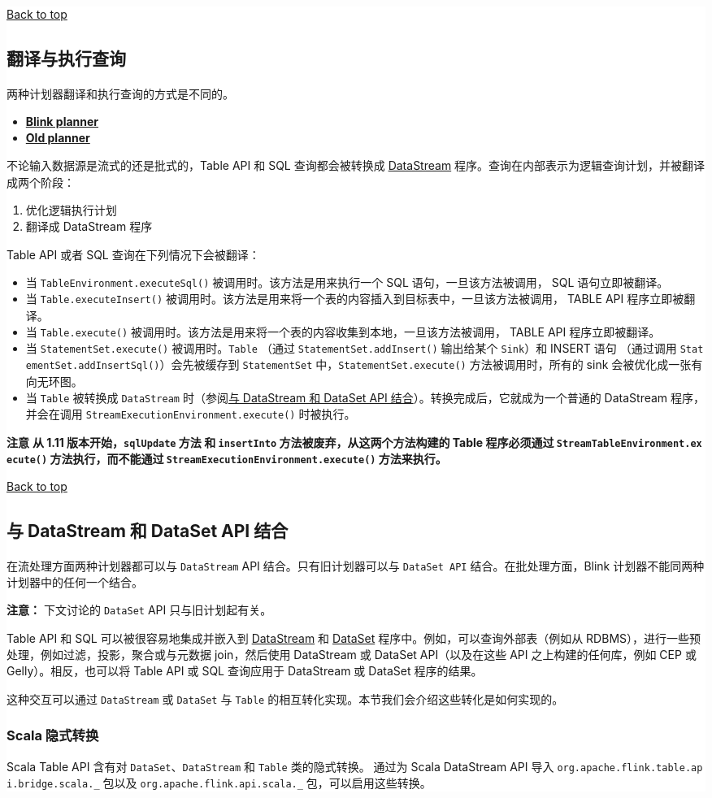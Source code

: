 [ Back to top](https://ci.apache.org/projects/flink/flink-docs-release-1.12/zh/dev/table/common.html#top)



## 翻译与执行查询

两种计划器翻译和执行查询的方式是不同的。

- [**Blink planner**](https://ci.apache.org/projects/flink/flink-docs-release-1.12/zh/dev/table/common.html#tab_Blink_planner_9)
- [**Old planner**](https://ci.apache.org/projects/flink/flink-docs-release-1.12/zh/dev/table/common.html#tab_Old_planner_9)

不论输入数据源是流式的还是批式的，Table API 和 SQL 查询都会被转换成 [DataStream](https://ci.apache.org/projects/flink/flink-docs-release-1.12/zh/dev/datastream_api.html) 程序。查询在内部表示为逻辑查询计划，并被翻译成两个阶段：

1. 优化逻辑执行计划
2. 翻译成 DataStream 程序

Table API 或者 SQL 查询在下列情况下会被翻译：

- 当 `TableEnvironment.executeSql()` 被调用时。该方法是用来执行一个 SQL 语句，一旦该方法被调用， SQL 语句立即被翻译。
- 当 `Table.executeInsert()` 被调用时。该方法是用来将一个表的内容插入到目标表中，一旦该方法被调用， TABLE API 程序立即被翻译。
- 当 `Table.execute()` 被调用时。该方法是用来将一个表的内容收集到本地，一旦该方法被调用， TABLE API 程序立即被翻译。
- 当 `StatementSet.execute()` 被调用时。`Table` （通过 `StatementSet.addInsert()` 输出给某个 `Sink`）和 INSERT 语句 （通过调用 `StatementSet.addInsertSql()`）会先被缓存到 `StatementSet` 中，`StatementSet.execute()` 方法被调用时，所有的 sink 会被优化成一张有向无环图。
- 当 `Table` 被转换成 `DataStream` 时（参阅[与 DataStream 和 DataSet API 结合](https://ci.apache.org/projects/flink/flink-docs-release-1.12/zh/dev/table/common.html#integration-with-datastream-and-dataset-api)）。转换完成后，它就成为一个普通的 DataStream 程序，并会在调用 `StreamExecutionEnvironment.execute()` 时被执行。

**注意** **从 1.11 版本开始，`sqlUpdate` 方法 和 `insertInto` 方法被废弃，从这两个方法构建的 Table 程序必须通过 `StreamTableEnvironment.execute()` 方法执行，而不能通过 `StreamExecutionEnvironment.execute()` 方法来执行。**

[ Back to top](https://ci.apache.org/projects/flink/flink-docs-release-1.12/zh/dev/table/common.html#top)



## 与 DataStream 和 DataSet API 结合

在流处理方面两种计划器都可以与 `DataStream` API 结合。只有旧计划器可以与 `DataSet API` 结合。在批处理方面，Blink 计划器不能同两种计划器中的任何一个结合。

**注意：** 下文讨论的 `DataSet` API 只与旧计划起有关。

Table API 和 SQL 可以被很容易地集成并嵌入到 [DataStream](https://ci.apache.org/projects/flink/flink-docs-release-1.12/zh/dev/datastream_api.html) 和 [DataSet](https://ci.apache.org/projects/flink/flink-docs-release-1.12/zh/dev/batch/) 程序中。例如，可以查询外部表（例如从 RDBMS），进行一些预处理，例如过滤，投影，聚合或与元数据 join，然后使用 DataStream 或 DataSet API（以及在这些 API 之上构建的任何库，例如 CEP 或 Gelly）。相反，也可以将 Table API 或 SQL 查询应用于 DataStream 或 DataSet 程序的结果。

这种交互可以通过 `DataStream` 或 `DataSet` 与 `Table` 的相互转化实现。本节我们会介绍这些转化是如何实现的。



### Scala 隐式转换

Scala Table API 含有对 `DataSet`、`DataStream` 和 `Table` 类的隐式转换。 通过为 Scala DataStream API 导入 `org.apache.flink.table.api.bridge.scala._` 包以及 `org.apache.flink.api.scala._` 包，可以启用这些转换。
